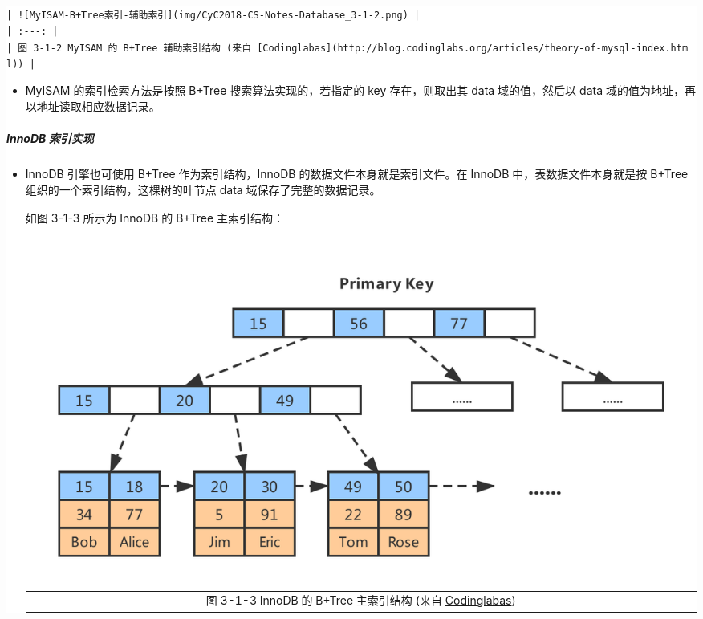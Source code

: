 	| ![MyISAM-B+Tree索引-辅助索引](img/CyC2018-CS-Notes-Database_3-1-2.png) |
	| :---: |
	| 图 3-1-2 MyISAM 的 B+Tree 辅助索引结构 (来自 [Codinglabas](http://blog.codinglabs.org/articles/theory-of-mysql-index.html)) |

- MyISAM 的索引检索方法是按照 B+Tree 搜索算法实现的，若指定的 key 存在，则取出其 data 域的值，然后以 data 域的值为地址，再以地址读取相应数据记录。

##### InnoDB 索引实现
- InnoDB 引擎也可使用 B+Tree 作为索引结构，InnoDB 的数据文件本身就是索引文件。在 InnoDB 中，表数据文件本身就是按 B+Tree 组织的一个索引结构，这棵树的叶节点 data 域保存了完整的数据记录。

	如图 3-1-3 所示为 InnoDB 的 B+Tree 主索引结构：

	| ![InnoDB-B+Tree索引-主索引结构](img/CyC2018-CS-Notes-Database_3-1-3.png) |
	| :---: |
	| 图 3-1-3 InnoDB 的 B+Tree 主索引结构 (来自 [Codinglabas](http://blog.codinglabs.org/articles/theory-of-mysql-index.html)) |
